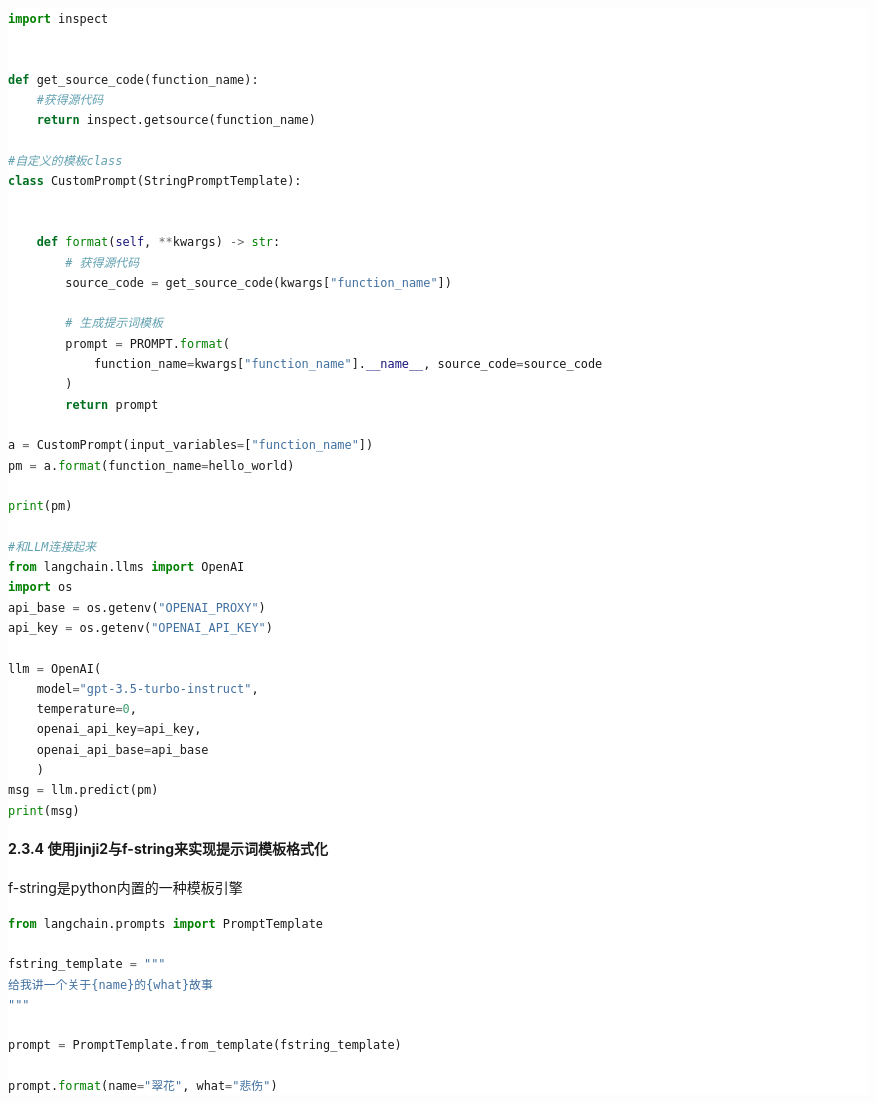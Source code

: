 ```python
import inspect


def get_source_code(function_name):
    #获得源代码
    return inspect.getsource(function_name)

#自定义的模板class
class CustomPrompt(StringPromptTemplate):

    
    def format(self, **kwargs) -> str:
        # 获得源代码
        source_code = get_source_code(kwargs["function_name"])

        # 生成提示词模板
        prompt = PROMPT.format(
            function_name=kwargs["function_name"].__name__, source_code=source_code
        )
        return prompt

a = CustomPrompt(input_variables=["function_name"])
pm = a.format(function_name=hello_world)

print(pm)

#和LLM连接起来
from langchain.llms import OpenAI
import os
api_base = os.getenv("OPENAI_PROXY")
api_key = os.getenv("OPENAI_API_KEY")

llm = OpenAI(
    model="gpt-3.5-turbo-instruct",
    temperature=0,
    openai_api_key=api_key,
    openai_api_base=api_base
    )
msg = llm.predict(pm)
print(msg)
```

#### 2.3.4 使用jinji2与f-string来实现提示词模板格式化

f-string是python内置的一种模板引擎

```python
from langchain.prompts import PromptTemplate

fstring_template = """
给我讲一个关于{name}的{what}故事
"""

prompt = PromptTemplate.from_template(fstring_template)

prompt.format(name="翠花", what="悲伤")
```
